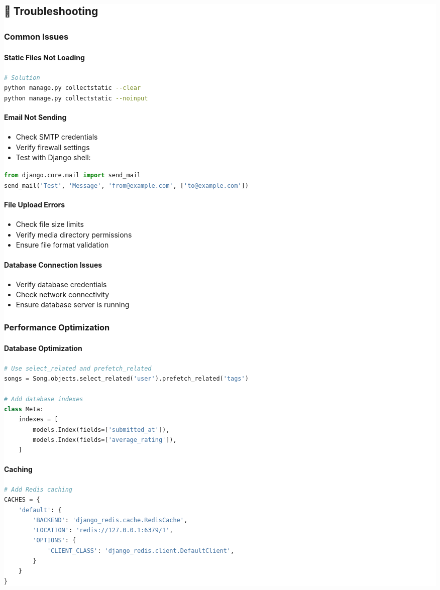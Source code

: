 ## 🚨 Troubleshooting

### Common Issues

#### Static Files Not Loading
```bash
# Solution
python manage.py collectstatic --clear
python manage.py collectstatic --noinput
```

#### Email Not Sending
- Check SMTP credentials
- Verify firewall settings
- Test with Django shell:
```python
from django.core.mail import send_mail
send_mail('Test', 'Message', 'from@example.com', ['to@example.com'])
```

#### File Upload Errors
- Check file size limits
- Verify media directory permissions
- Ensure file format validation

#### Database Connection Issues
- Verify database credentials
- Check network connectivity
- Ensure database server is running

### Performance Optimization

#### Database Optimization
```python
# Use select_related and prefetch_related
songs = Song.objects.select_related('user').prefetch_related('tags')

# Add database indexes
class Meta:
    indexes = [
        models.Index(fields=['submitted_at']),
        models.Index(fields=['average_rating']),
    ]
```

#### Caching
```python
# Add Redis caching
CACHES = {
    'default': {
        'BACKEND': 'django_redis.cache.RedisCache',
        'LOCATION': 'redis://127.0.0.1:6379/1',
        'OPTIONS': {
            'CLIENT_CLASS': 'django_redis.client.DefaultClient',
        }
    }
}
```
